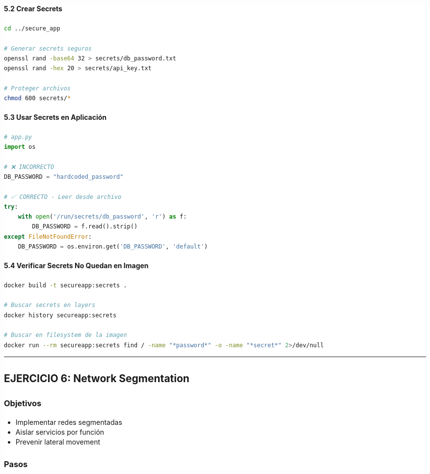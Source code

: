 #### 5.2 Crear Secrets

```bash
cd ../secure_app

# Generar secrets seguros
openssl rand -base64 32 > secrets/db_password.txt
openssl rand -hex 20 > secrets/api_key.txt

# Proteger archivos
chmod 600 secrets/*
```

#### 5.3 Usar Secrets en Aplicación

```python
# app.py
import os

# ❌ INCORRECTO
DB_PASSWORD = "hardcoded_password"

# ✅ CORRECTO - Leer desde archivo
try:
    with open('/run/secrets/db_password', 'r') as f:
        DB_PASSWORD = f.read().strip()
except FileNotFoundError:
    DB_PASSWORD = os.environ.get('DB_PASSWORD', 'default')
```

#### 5.4 Verificar Secrets No Quedan en Imagen

```bash
docker build -t secureapp:secrets .

# Buscar secrets en layers
docker history secureapp:secrets

# Buscar en filesystem de la imagen
docker run --rm secureapp:secrets find / -name "*password*" -o -name "*secret*" 2>/dev/null
```

---

## EJERCICIO 6: Network Segmentation

### Objetivos
- Implementar redes segmentadas
- Aislar servicios por función
- Prevenir lateral movement

### Pasos
